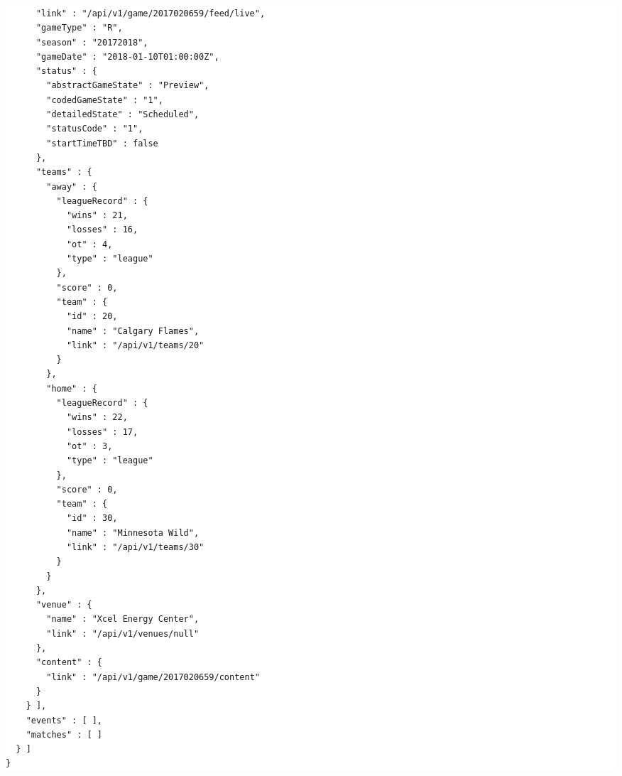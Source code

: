 ```
      "link" : "/api/v1/game/2017020659/feed/live",
      "gameType" : "R",
      "season" : "20172018",
      "gameDate" : "2018-01-10T01:00:00Z",
      "status" : {
        "abstractGameState" : "Preview",
        "codedGameState" : "1",
        "detailedState" : "Scheduled",
        "statusCode" : "1",
        "startTimeTBD" : false
      },
      "teams" : {
        "away" : {
          "leagueRecord" : {
            "wins" : 21,
            "losses" : 16,
            "ot" : 4,
            "type" : "league"
          },
          "score" : 0,
          "team" : {
            "id" : 20,
            "name" : "Calgary Flames",
            "link" : "/api/v1/teams/20"
          }
        },
        "home" : {
          "leagueRecord" : {
            "wins" : 22,
            "losses" : 17,
            "ot" : 3,
            "type" : "league"
          },
          "score" : 0,
          "team" : {
            "id" : 30,
            "name" : "Minnesota Wild",
            "link" : "/api/v1/teams/30"
          }
        }
      },
      "venue" : {
        "name" : "Xcel Energy Center",
        "link" : "/api/v1/venues/null"
      },
      "content" : {
        "link" : "/api/v1/game/2017020659/content"
      }
    } ],
    "events" : [ ],
    "matches" : [ ]
  } ]
}
```
